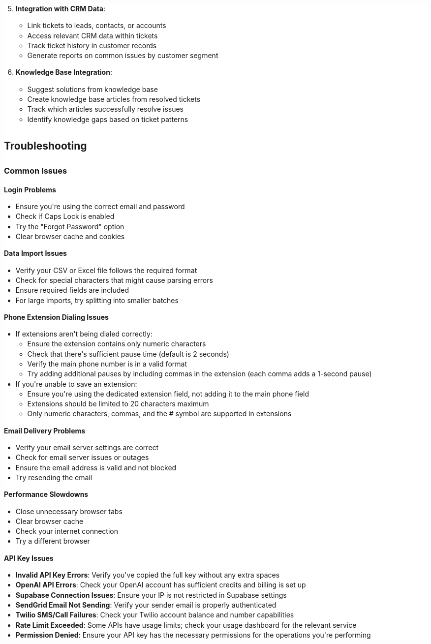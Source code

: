 5. **Integration with CRM Data**:
   - Link tickets to leads, contacts, or accounts
   - Access relevant CRM data within tickets
   - Track ticket history in customer records
   - Generate reports on common issues by customer segment

6. **Knowledge Base Integration**:
   - Suggest solutions from knowledge base
   - Create knowledge base articles from resolved tickets
   - Track which articles successfully resolve issues
   - Identify knowledge gaps based on ticket patterns

## Troubleshooting

### Common Issues

**Login Problems**
- Ensure you're using the correct email and password
- Check if Caps Lock is enabled
- Try the "Forgot Password" option
- Clear browser cache and cookies

**Data Import Issues**
- Verify your CSV or Excel file follows the required format
- Check for special characters that might cause parsing errors
- Ensure required fields are included
- For large imports, try splitting into smaller batches

**Phone Extension Dialing Issues**
- If extensions aren't being dialed correctly:
  - Ensure the extension contains only numeric characters
  - Check that there's sufficient pause time (default is 2 seconds)
  - Verify the main phone number is in a valid format
  - Try adding additional pauses by including commas in the extension (each comma adds a 1-second pause)
- If you're unable to save an extension:
  - Ensure you're using the dedicated extension field, not adding it to the main phone field
  - Extensions should be limited to 20 characters maximum
  - Only numeric characters, commas, and the # symbol are supported in extensions

**Email Delivery Problems**
- Verify your email server settings are correct
- Check for email server issues or outages
- Ensure the email address is valid and not blocked
- Try resending the email

**Performance Slowdowns**
- Close unnecessary browser tabs
- Clear browser cache
- Check your internet connection
- Try a different browser

**API Key Issues**
- **Invalid API Key Errors**: Verify you've copied the full key without any extra spaces
- **OpenAI API Errors**: Check your OpenAI account has sufficient credits and billing is set up
- **Supabase Connection Issues**: Ensure your IP is not restricted in Supabase settings
- **SendGrid Email Not Sending**: Verify your sender email is properly authenticated
- **Twilio SMS/Call Failures**: Check your Twilio account balance and number capabilities
- **Rate Limit Exceeded**: Some APIs have usage limits; check your usage dashboard for the relevant service
- **Permission Denied**: Ensure your API key has the necessary permissions for the operations you're performing
